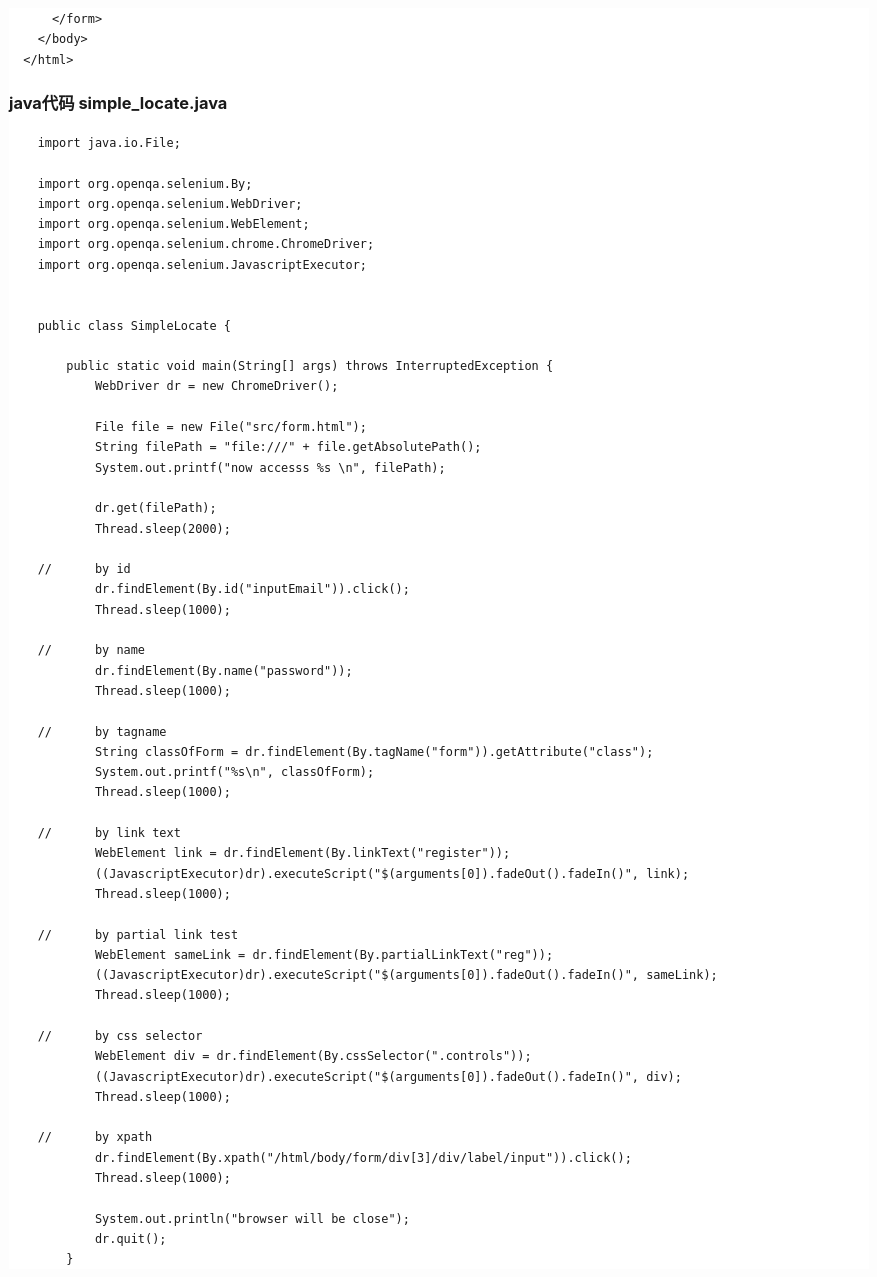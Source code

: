 ```
      </form>
    </body>
  </html>
```

### java代码 simple_locate.java
```
	import java.io.File;

	import org.openqa.selenium.By;
	import org.openqa.selenium.WebDriver;
	import org.openqa.selenium.WebElement;
	import org.openqa.selenium.chrome.ChromeDriver;
	import org.openqa.selenium.JavascriptExecutor;


	public class SimpleLocate {

		public static void main(String[] args) throws InterruptedException {
			WebDriver dr = new ChromeDriver();
			
			File file = new File("src/form.html");
			String filePath = "file:///" + file.getAbsolutePath();
			System.out.printf("now accesss %s \n", filePath);
			
			dr.get(filePath);
			Thread.sleep(2000);
			
	//		by id
			dr.findElement(By.id("inputEmail")).click();
			Thread.sleep(1000);
			
	//		by name
			dr.findElement(By.name("password"));
			Thread.sleep(1000);
			
	//		by tagname
			String classOfForm = dr.findElement(By.tagName("form")).getAttribute("class");
			System.out.printf("%s\n", classOfForm);
			Thread.sleep(1000);
			
	//		by link text
			WebElement link = dr.findElement(By.linkText("register"));
			((JavascriptExecutor)dr).executeScript("$(arguments[0]).fadeOut().fadeIn()", link);
			Thread.sleep(1000);

	//		by partial link test
			WebElement sameLink = dr.findElement(By.partialLinkText("reg"));
			((JavascriptExecutor)dr).executeScript("$(arguments[0]).fadeOut().fadeIn()", sameLink);
			Thread.sleep(1000);
			
	//		by css selector
			WebElement div = dr.findElement(By.cssSelector(".controls"));
			((JavascriptExecutor)dr).executeScript("$(arguments[0]).fadeOut().fadeIn()", div);
			Thread.sleep(1000);
			
	//		by xpath
			dr.findElement(By.xpath("/html/body/form/div[3]/div/label/input")).click();
			Thread.sleep(1000);
			
			System.out.println("browser will be close");
			dr.quit();	
		}
```